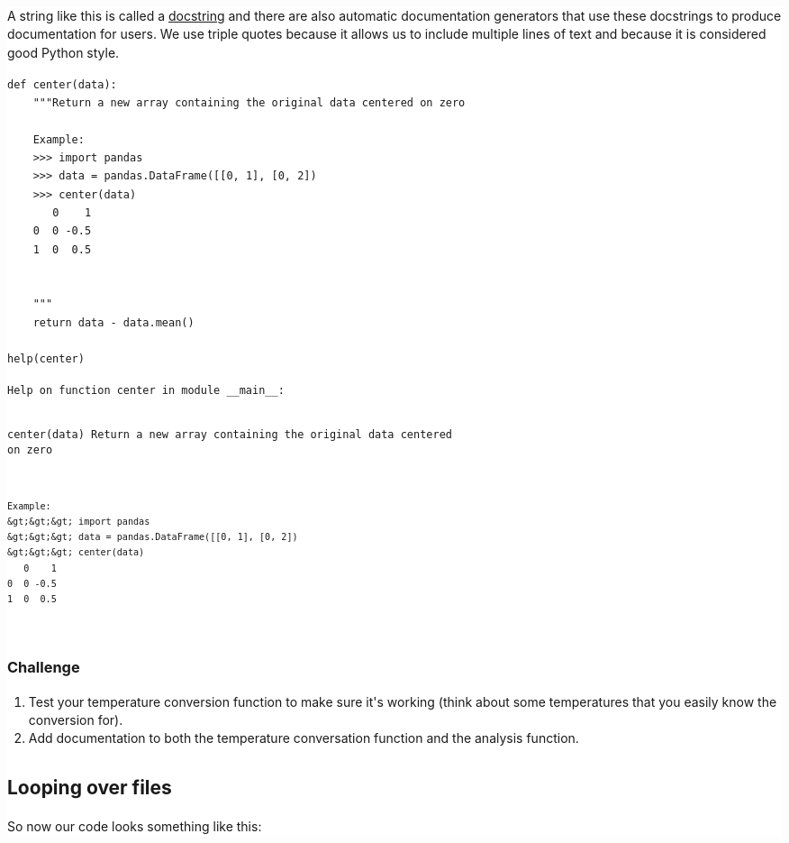 
<div class="">
<p>A string like this is called a <a href="../../gloss.html#docstring">docstring</a>
and there are also automatic documentation generators that use these docstrings to produce documentation for users.
We use triple quotes because
it allows us to include multiple lines of text and because it is considered good Python style.</p>
</div>


<pre class="in"><code>def center(data):
    &#34;&#34;&#34;Return a new array containing the original data centered on zero
    
    Example:
    &gt;&gt;&gt; import pandas
    &gt;&gt;&gt; data = pandas.DataFrame([[0, 1], [0, 2])
    &gt;&gt;&gt; center(data)
       0    1
    0  0 -0.5
    1  0  0.5

     
    &#34;&#34;&#34;
    return data - data.mean()

help(center)</code></pre>

<div class="out"><pre class='out'><code>Help on function center in module __main__:

center(data)
    Return a new array containing the original data centered on zero
    
    Example:
    &gt;&gt;&gt; import pandas
    &gt;&gt;&gt; data = pandas.DataFrame([[0, 1], [0, 2])
    &gt;&gt;&gt; center(data)
       0    1
    0  0 -0.5
    1  0  0.5

</code></pre></div>

### Challenge


<div>
<ol>
<li>Test your temperature conversion function to make sure it&#39;s working
(think about some temperatures that you easily know the conversion for).</li>
<li>Add documentation to both the temperature conversation function and the analysis function.</li>
</ol>
</div>

## Looping over files


<div>
<p>So now our code looks something like this:</p>
</div>
